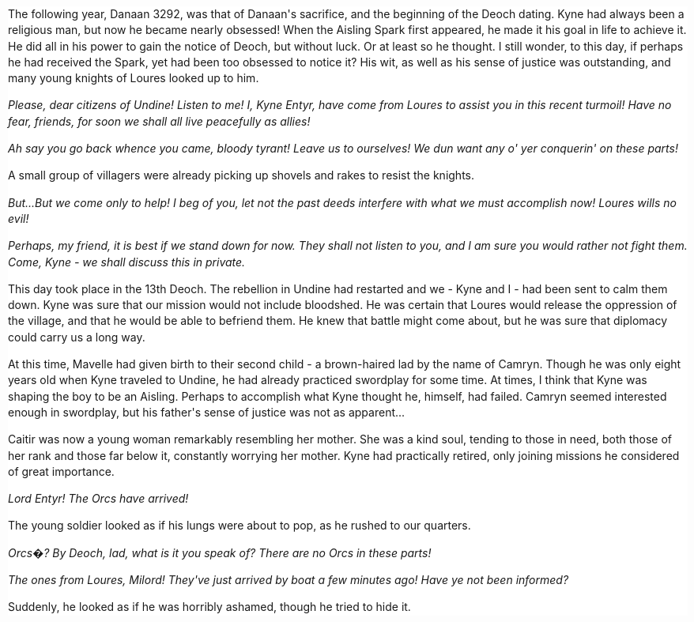The following year, Danaan 3292, was that of Danaan's sacrifice, and the
beginning of the Deoch dating. Kyne had always been a religious man, but now
he became nearly obsessed! When the Aisling Spark first appeared, he made it
his goal in life to achieve it. He did all in his power to gain the notice of
Deoch, but without luck. Or at least so he thought. I still wonder, to this
day, if perhaps he had received the Spark, yet had been too obsessed to notice
it? His wit, as well as his sense of justice was outstanding, and many young
knights of Loures looked up to him.

_Please, dear citizens of Undine! Listen to me! I, Kyne Entyr, have come from
Loures to assist you in this recent turmoil! Have no fear, friends, for soon we
shall all live peacefully as allies!_

_Ah say you go back whence you came, bloody tyrant! Leave us to ourselves! We
dun want any o' yer conquerin' on these parts!_

A small group of villagers were already picking up shovels and rakes to resist
the knights.

_But...But we come only to help! I beg of you, let not the past deeds interfere
with what we must accomplish now! Loures wills no evil!_

_Perhaps, my friend, it is best if we stand down for now. They shall not listen
to you, and I am sure you would rather not fight them. Come, Kyne - we shall
discuss this in private._

This day took place in the 13th Deoch. The rebellion in Undine had restarted
and we - Kyne and I - had been sent to calm them down. Kyne was sure that our
mission would not include bloodshed. He was certain that Loures would release
the oppression of the village, and that he would be able to befriend them. He
knew that battle might come about, but he was sure that diplomacy could carry
us a long way.

At this time, Mavelle had given birth to their second child - a brown-haired
lad by the name of Camryn. Though he was only eight years old when Kyne
traveled to Undine, he had already practiced swordplay for some time. At
times, I think that Kyne was shaping the boy to be an Aisling. Perhaps to
accomplish what Kyne thought he, himself, had failed. Camryn seemed interested
enough in swordplay, but his father's sense of justice was not as apparent...

Caitir was now a young woman remarkably resembling her mother. She was a kind
soul, tending to those in need, both those of her rank and those far below it,
constantly worrying her mother. Kyne had practically retired, only joining
missions he considered of great importance.

_Lord Entyr! The Orcs have arrived!_

The young soldier looked as if his lungs were about to pop, as he rushed to our
quarters.

_Orcs�? By Deoch, lad, what is it you speak of? There are no Orcs in these
parts!_

_The ones from Loures, Milord! They've just arrived by boat a few minutes ago!
Have ye not been informed?_

Suddenly, he looked as if he was horribly ashamed, though he tried to hide it.
